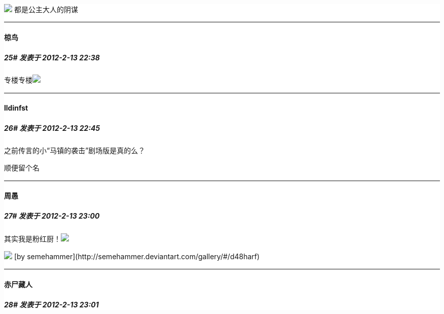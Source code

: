 
<img src="https://static.saraba1st.com/image/smiley/face/161.jpg" referrerpolicy="no-referrer"> 都是公主大人的阴谋







*****

####  椋鸟  
##### 25#       发表于 2012-2-13 22:38




专楼专楼<img src="https://static.saraba1st.com/image/smiley/face/153.gif" referrerpolicy="no-referrer">







*****

####  lldinfst  
##### 26#       发表于 2012-2-13 22:45




之前传言的小“马镇的袭击”剧场版是真的么？

顺便留个名







*****

####  周愚  
##### 27#       发表于 2012-2-13 23:00




其实我是粉红厨！<img src="https://static.saraba1st.com/image/smiley/face/86.gif" referrerpolicy="no-referrer">

<img src="http://farm8.staticflickr.com/7187/6869817177_df48216d9f.jpg" referrerpolicy="no-referrer">
[by semehammer](http://semehammer.deviantart.com/gallery/#/d48harf)







*****

####  赤尸藏人  
##### 28#       发表于 2012-2-13 23:01
